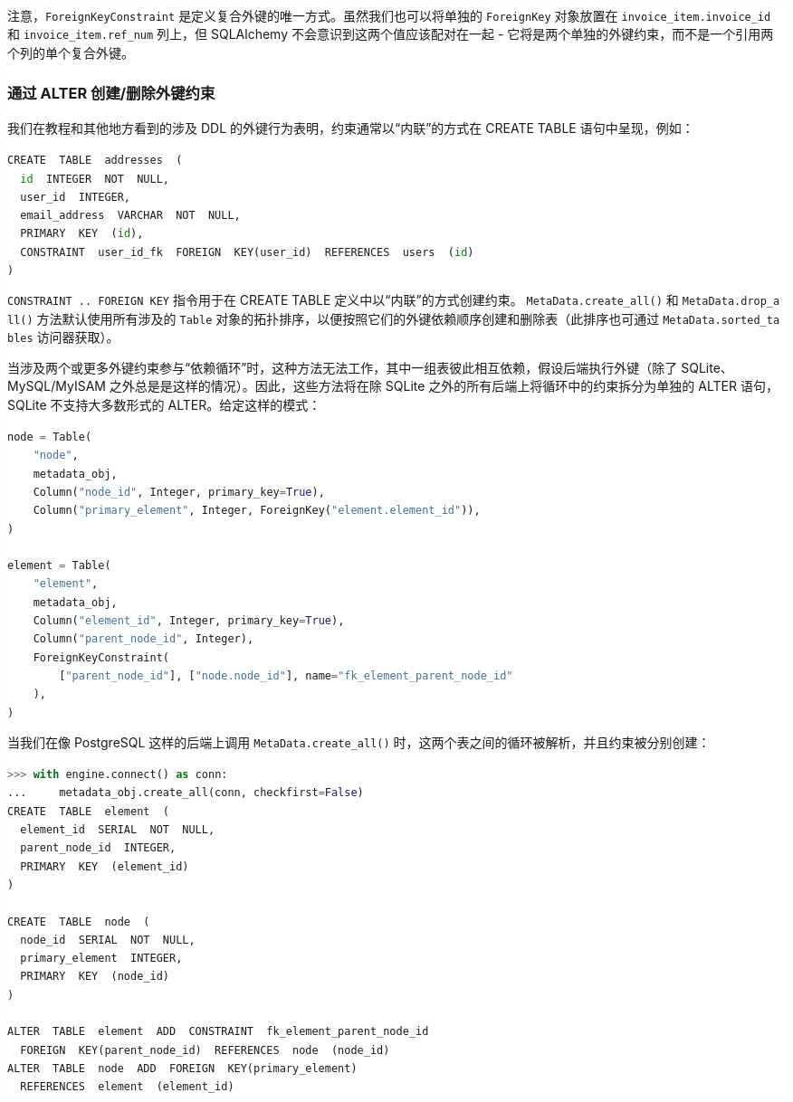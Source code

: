 注意，`ForeignKeyConstraint` 是定义复合外键的唯一方式。虽然我们也可以将单独的 `ForeignKey` 对象放置在 `invoice_item.invoice_id` 和 `invoice_item.ref_num` 列上，但 SQLAlchemy 不会意识到这两个值应该配对在一起 - 它将是两个单独的外键约束，而不是一个引用两个列的单个复合外键。

### 通过 ALTER 创建/删除外键约束

我们在教程和其他地方看到的涉及 DDL 的外键行为表明，约束通常以“内联”的方式在 CREATE TABLE 语句中呈现，例如：

```py
CREATE  TABLE  addresses  (
  id  INTEGER  NOT  NULL,
  user_id  INTEGER,
  email_address  VARCHAR  NOT  NULL,
  PRIMARY  KEY  (id),
  CONSTRAINT  user_id_fk  FOREIGN  KEY(user_id)  REFERENCES  users  (id)
)
```

`CONSTRAINT .. FOREIGN KEY` 指令用于在 CREATE TABLE 定义中以“内联”的方式创建约束。 `MetaData.create_all()` 和 `MetaData.drop_all()` 方法默认使用所有涉及的 `Table` 对象的拓扑排序，以便按照它们的外键依赖顺序创建和删除表（此排序也可通过 `MetaData.sorted_tables` 访问器获取）。

当涉及两个或更多外键约束参与“依赖循环”时，这种方法无法工作，其中一组表彼此相互依赖，假设后端执行外键（除了 SQLite、MySQL/MyISAM 之外总是是这样的情况）。因此，这些方法将在除 SQLite 之外的所有后端上将循环中的约束拆分为单独的 ALTER 语句，SQLite 不支持大多数形式的 ALTER。给定这样的模式：

```py
node = Table(
    "node",
    metadata_obj,
    Column("node_id", Integer, primary_key=True),
    Column("primary_element", Integer, ForeignKey("element.element_id")),
)

element = Table(
    "element",
    metadata_obj,
    Column("element_id", Integer, primary_key=True),
    Column("parent_node_id", Integer),
    ForeignKeyConstraint(
        ["parent_node_id"], ["node.node_id"], name="fk_element_parent_node_id"
    ),
)
```

当我们在像 PostgreSQL 这样的后端上调用 `MetaData.create_all()` 时，这两个表之间的循环被解析，并且约束被分别创建：

```py
>>> with engine.connect() as conn:
...     metadata_obj.create_all(conn, checkfirst=False)
CREATE  TABLE  element  (
  element_id  SERIAL  NOT  NULL,
  parent_node_id  INTEGER,
  PRIMARY  KEY  (element_id)
)

CREATE  TABLE  node  (
  node_id  SERIAL  NOT  NULL,
  primary_element  INTEGER,
  PRIMARY  KEY  (node_id)
)

ALTER  TABLE  element  ADD  CONSTRAINT  fk_element_parent_node_id
  FOREIGN  KEY(parent_node_id)  REFERENCES  node  (node_id)
ALTER  TABLE  node  ADD  FOREIGN  KEY(primary_element)
  REFERENCES  element  (element_id) 
```
